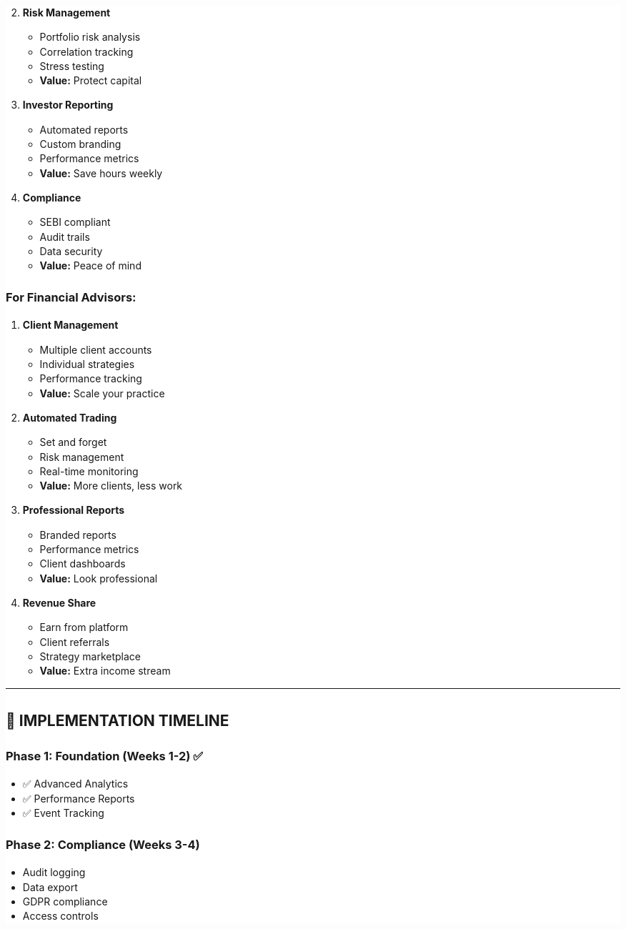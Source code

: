 2. **Risk Management**
   - Portfolio risk analysis
   - Correlation tracking
   - Stress testing
   - **Value:** Protect capital

3. **Investor Reporting**
   - Automated reports
   - Custom branding
   - Performance metrics
   - **Value:** Save hours weekly

4. **Compliance**
   - SEBI compliant
   - Audit trails
   - Data security
   - **Value:** Peace of mind

### For Financial Advisors:
1. **Client Management**
   - Multiple client accounts
   - Individual strategies
   - Performance tracking
   - **Value:** Scale your practice

2. **Automated Trading**
   - Set and forget
   - Risk management
   - Real-time monitoring
   - **Value:** More clients, less work

3. **Professional Reports**
   - Branded reports
   - Performance metrics
   - Client dashboards
   - **Value:** Look professional

4. **Revenue Share**
   - Earn from platform
   - Client referrals
   - Strategy marketplace
   - **Value:** Extra income stream

---

## 🚀 IMPLEMENTATION TIMELINE

### Phase 1: Foundation (Weeks 1-2) ✅
- ✅ Advanced Analytics
- ✅ Performance Reports
- ✅ Event Tracking

### Phase 2: Compliance (Weeks 3-4)
- Audit logging
- Data export
- GDPR compliance
- Access controls

